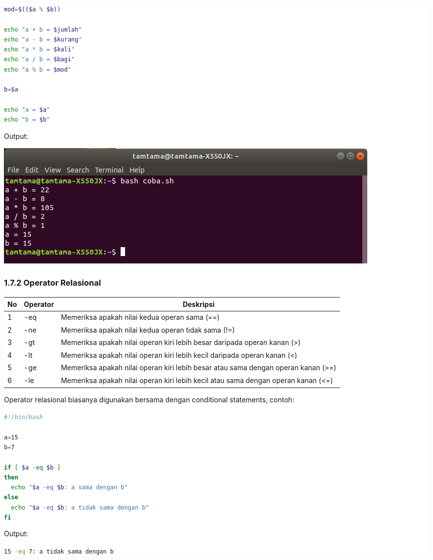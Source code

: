 ```bash
mod=$(($a % $b)) 

echo "a + b = $jumlah"
echo "a - b = $kurang"
echo "a * b = $kali"
echo "a / b = $bagi"
echo "a % b = $mod"

b=$a

echo "a = $a"
echo "b = $b"
```

Output:

![hasil-181](/shell-scripting/gambar/hasil-181.png)

### 1.7.2 Operator Relasional

| No | Operator | Deskripsi | 
|---|---|---|
| 1 | -eq | Memeriksa apakah nilai kedua operan sama (==) |
| 2 | -ne | Memeriksa apakah nilai kedua operan tidak sama (!=) |
| 3 | -gt | Memeriksa apakah nilai operan kiri lebih besar daripada operan kanan (>) |
| 4 | -lt | Memeriksa apakah nilai operan kiri lebih kecil daripada operan kanan (<)  |
| 5 | -ge | Memeriksa apakah nilai operan kiri lebih besar atau sama dengan operan kanan (>=) |
| 6 | -le | Memeriksa apakah nilai operan kiri lebih kecil atau sama dengan operan kanan (<=) |

Operator relasional biasanya digunakan bersama dengan conditional statements, contoh:   
```bash
#!/bin/bash

a=15
b=7

if [ $a -eq $b ]
then
  echo "$a -eq $b: a sama dengan b"
else
  echo "$a -eq $b: a tidak sama dengan b"
fi
```
Output:   
```bash
15 -eq 7: a tidak sama dengan b
```
